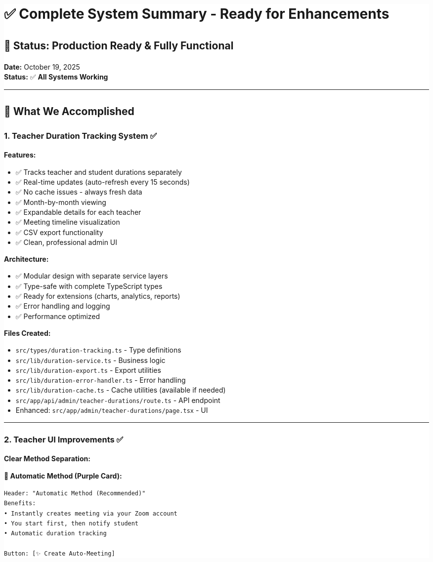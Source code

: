 # ✅ Complete System Summary - Ready for Enhancements

## 🎉 Status: Production Ready & Fully Functional

**Date:** October 19, 2025  
**Status:** ✅ **All Systems Working**

---

## 🚀 What We Accomplished

### **1. Teacher Duration Tracking System** ✅

**Features:**
- ✅ Tracks teacher and student durations separately
- ✅ Real-time updates (auto-refresh every 15 seconds)
- ✅ No cache issues - always fresh data
- ✅ Month-by-month viewing
- ✅ Expandable details for each teacher
- ✅ Meeting timeline visualization
- ✅ CSV export functionality
- ✅ Clean, professional admin UI

**Architecture:**
- ✅ Modular design with separate service layers
- ✅ Type-safe with complete TypeScript types
- ✅ Ready for extensions (charts, analytics, reports)
- ✅ Error handling and logging
- ✅ Performance optimized

**Files Created:**
- `src/types/duration-tracking.ts` - Type definitions
- `src/lib/duration-service.ts` - Business logic
- `src/lib/duration-export.ts` - Export utilities
- `src/lib/duration-error-handler.ts` - Error handling
- `src/lib/duration-cache.ts` - Cache utilities (available if needed)
- `src/app/api/admin/teacher-durations/route.ts` - API endpoint
- Enhanced: `src/app/admin/teacher-durations/page.tsx` - UI

---

### **2. Teacher UI Improvements** ✅

**Clear Method Separation:**

**🤖 Automatic Method (Purple Card):**
```
Header: "Automatic Method (Recommended)"
Benefits:
• Instantly creates meeting via your Zoom account
• You start first, then notify student
• Automatic duration tracking

Button: [✨ Create Auto-Meeting]
```

